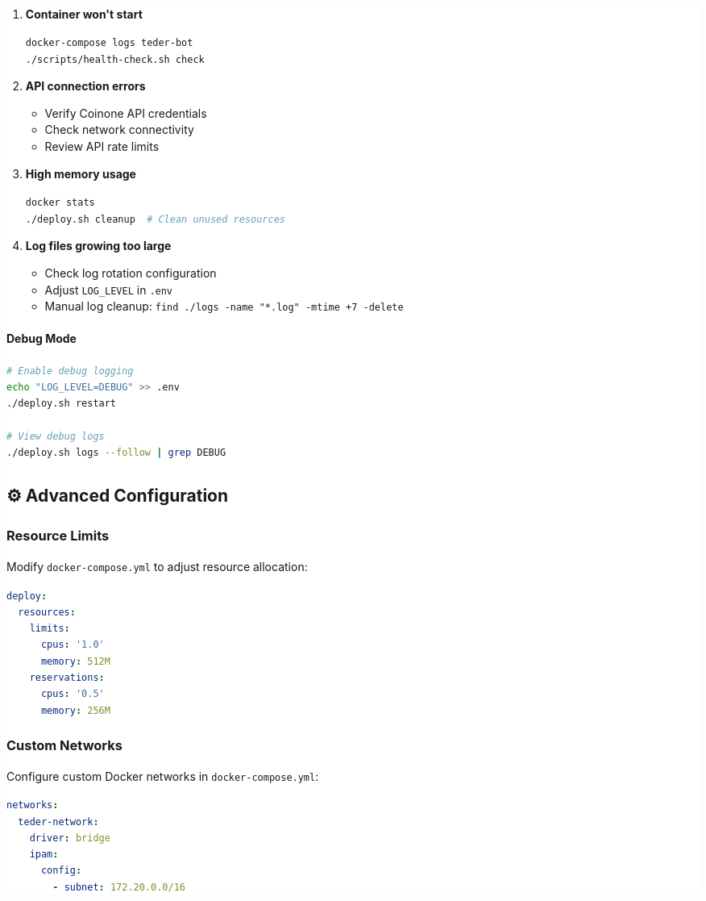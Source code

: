 1. **Container won't start**
   ```bash
   docker-compose logs teder-bot
   ./scripts/health-check.sh check
   ```

2. **API connection errors**
   - Verify Coinone API credentials
   - Check network connectivity
   - Review API rate limits

3. **High memory usage**
   ```bash
   docker stats
   ./deploy.sh cleanup  # Clean unused resources
   ```

4. **Log files growing too large**
   - Check log rotation configuration
   - Adjust `LOG_LEVEL` in `.env`
   - Manual log cleanup: `find ./logs -name "*.log" -mtime +7 -delete`

#### Debug Mode
```bash
# Enable debug logging
echo "LOG_LEVEL=DEBUG" >> .env
./deploy.sh restart

# View debug logs
./deploy.sh logs --follow | grep DEBUG
```

## ⚙️ Advanced Configuration

### Resource Limits
Modify `docker-compose.yml` to adjust resource allocation:
```yaml
deploy:
  resources:
    limits:
      cpus: '1.0'
      memory: 512M
    reservations:
      cpus: '0.5'
      memory: 256M
```

### Custom Networks
Configure custom Docker networks in `docker-compose.yml`:
```yaml
networks:
  teder-network:
    driver: bridge
    ipam:
      config:
        - subnet: 172.20.0.0/16
```

